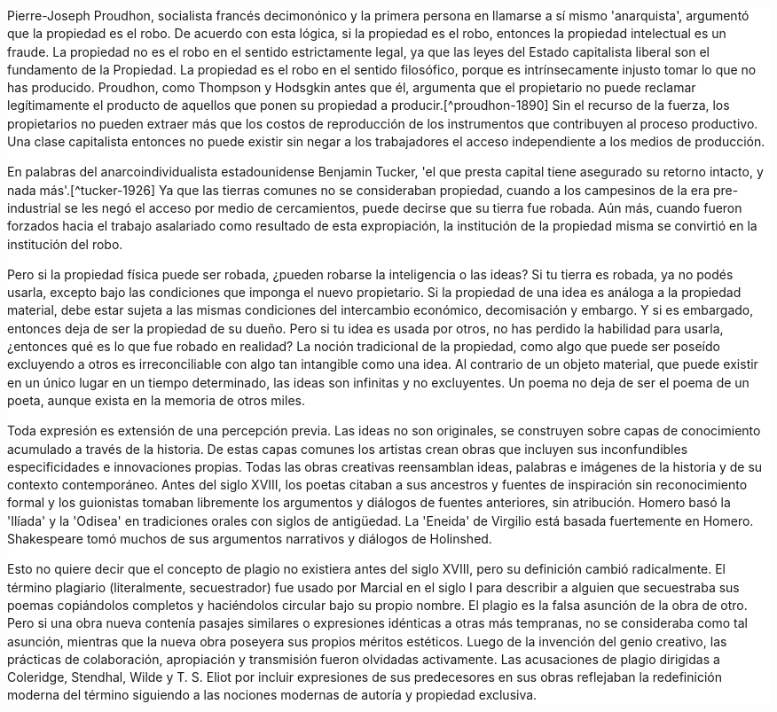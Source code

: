 Pierre-Joseph Proudhon, socialista francés decimonónico y la primera persona en
llamarse a sí mismo 'anarquista', argumentó que la propiedad es el robo. De
acuerdo con esta lógica, si la propiedad es el robo, entonces la propiedad
intelectual es un fraude. La propiedad no es el robo en el sentido
estrictamente legal, ya que las leyes del Estado capitalista liberal son el
fundamento de la Propiedad. La propiedad es el robo en el sentido filosófico,
porque es intrínsecamente injusto tomar lo que no has producido. Proudhon, como
Thompson y Hodsgkin antes que él, argumenta que el propietario no puede
reclamar legítimamente el producto de aquellos que ponen su propiedad
a producir.[^proudhon-1890] Sin el recurso de la fuerza, los propietarios no
pueden extraer más que los costos de reproducción de los instrumentos que
contribuyen al proceso productivo. Una clase capitalista entonces no puede
existir sin negar a los trabajadores el acceso independiente a los medios de
producción.

En palabras del anarcoindividualista estadounidense Benjamin Tucker, 'el que
presta capital tiene asegurado su retorno intacto, y nada más'.[^tucker-1926]
Ya que las tierras comunes no se consideraban propiedad, cuando a los
campesinos de la era pre-industrial se les negó el acceso por medio de
cercamientos, puede decirse que su tierra fue robada. Aún más, cuando fueron
forzados hacia el trabajo asalariado como resultado de esta expropiación, la
institución de la propiedad misma se convirtió en la institución del robo.

Pero si la propiedad física puede ser robada, ¿pueden robarse la inteligencia
o las ideas? Si tu tierra es robada, ya no podés usarla, excepto bajo las
condiciones que imponga el nuevo propietario. Si la propiedad de una idea es
análoga a la propiedad material, debe estar sujeta a las mismas condiciones del
intercambio económico, decomisación y embargo. Y si es embargado, entonces
deja de ser la propiedad de su dueño. Pero si tu idea es usada por otros, no
has perdido la habilidad para usarla, ¿entonces qué es lo que fue robado en
realidad? La noción tradicional de la propiedad, como algo que puede ser
poseído excluyendo a otros es irreconciliable con algo tan intangible como una
idea. Al contrario de un objeto material, que puede existir en un único lugar
en un tiempo determinado, las ideas son infinitas y no excluyentes. Un poema no
deja de ser el poema de un poeta, aunque exista en la memoria de otros miles.

Toda expresión es extensión de una percepción previa. Las ideas no son
originales, se construyen sobre capas de conocimiento acumulado a través de la
historia. De estas capas comunes los artistas crean obras que incluyen sus
inconfundibles especificidades e innovaciones propias. Todas las obras
creativas reensamblan ideas, palabras e imágenes de la historia y de su
contexto contemporáneo. Antes del siglo XVIII, los poetas citaban a sus
ancestros y fuentes de inspiración sin reconocimiento formal y los guionistas
tomaban libremente los argumentos y diálogos de fuentes anteriores, sin
atribución. Homero basó la 'Ilíada' y la 'Odisea' en tradiciones orales con
siglos de antigüedad. La 'Eneida' de Virgilio está basada fuertemente en
Homero. Shakespeare tomó muchos de sus argumentos narrativos y diálogos de
Holinshed.

Esto no quiere decir que el concepto de plagio no existiera antes del siglo
XVIII, pero su definición cambió radicalmente. El término plagiario (literalmente,
secuestrador) fue usado por Marcial en el siglo I para describir a alguien que
secuestraba sus poemas copiándolos completos y haciéndolos circular bajo su
propio nombre. El plagio es la falsa asunción de la obra de otro. Pero si una
obra nueva contenía pasajes similares o expresiones idénticas a otras más
tempranas, no se consideraba como tal asunción, mientras que la nueva obra poseyera
sus propios méritos estéticos. Luego de la invención del genio creativo, las
prácticas de colaboración, apropiación y transmisión fueron olvidadas
activamente. Las acusaciones de plagio dirigidas a Coleridge, Stendhal, Wilde
y T. S. Eliot por incluir expresiones de sus predecesores en sus obras
reflejaban la redefinición moderna del término siguiendo a las nociones
modernas de autoría y propiedad exclusiva.
